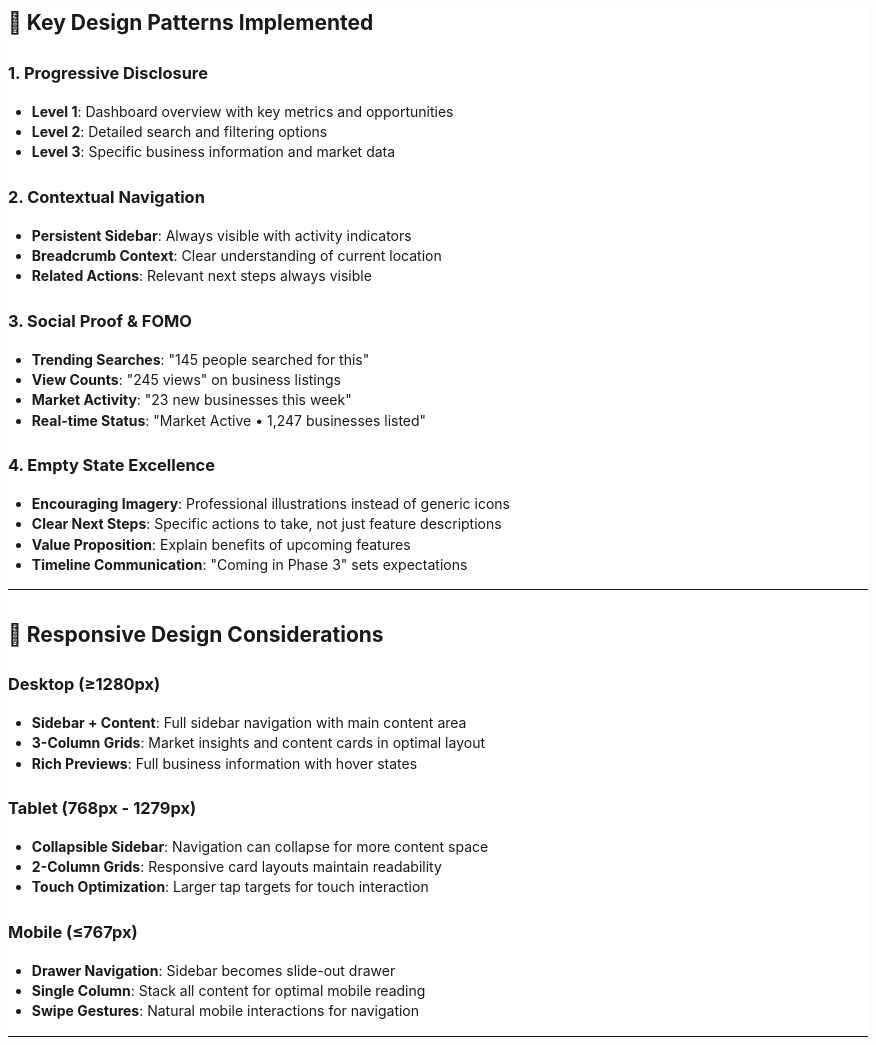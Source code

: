 ## 🎯 **Key Design Patterns Implemented**

### **1. Progressive Disclosure**

- **Level 1**: Dashboard overview with key metrics and opportunities
- **Level 2**: Detailed search and filtering options
- **Level 3**: Specific business information and market data

### **2. Contextual Navigation**

- **Persistent Sidebar**: Always visible with activity indicators
- **Breadcrumb Context**: Clear understanding of current location
- **Related Actions**: Relevant next steps always visible

### **3. Social Proof & FOMO**

- **Trending Searches**: "145 people searched for this"
- **View Counts**: "245 views" on business listings
- **Market Activity**: "23 new businesses this week"
- **Real-time Status**: "Market Active • 1,247 businesses listed"

### **4. Empty State Excellence**

- **Encouraging Imagery**: Professional illustrations instead of generic icons
- **Clear Next Steps**: Specific actions to take, not just feature descriptions
- **Value Proposition**: Explain benefits of upcoming features
- **Timeline Communication**: "Coming in Phase 3" sets expectations

---

## 📱 **Responsive Design Considerations**

### **Desktop (≥1280px)**

- **Sidebar + Content**: Full sidebar navigation with main content area
- **3-Column Grids**: Market insights and content cards in optimal layout
- **Rich Previews**: Full business information with hover states

### **Tablet (768px - 1279px)**

- **Collapsible Sidebar**: Navigation can collapse for more content space
- **2-Column Grids**: Responsive card layouts maintain readability
- **Touch Optimization**: Larger tap targets for touch interaction

### **Mobile (≤767px)**

- **Drawer Navigation**: Sidebar becomes slide-out drawer
- **Single Column**: Stack all content for optimal mobile reading
- **Swipe Gestures**: Natural mobile interactions for navigation

---
